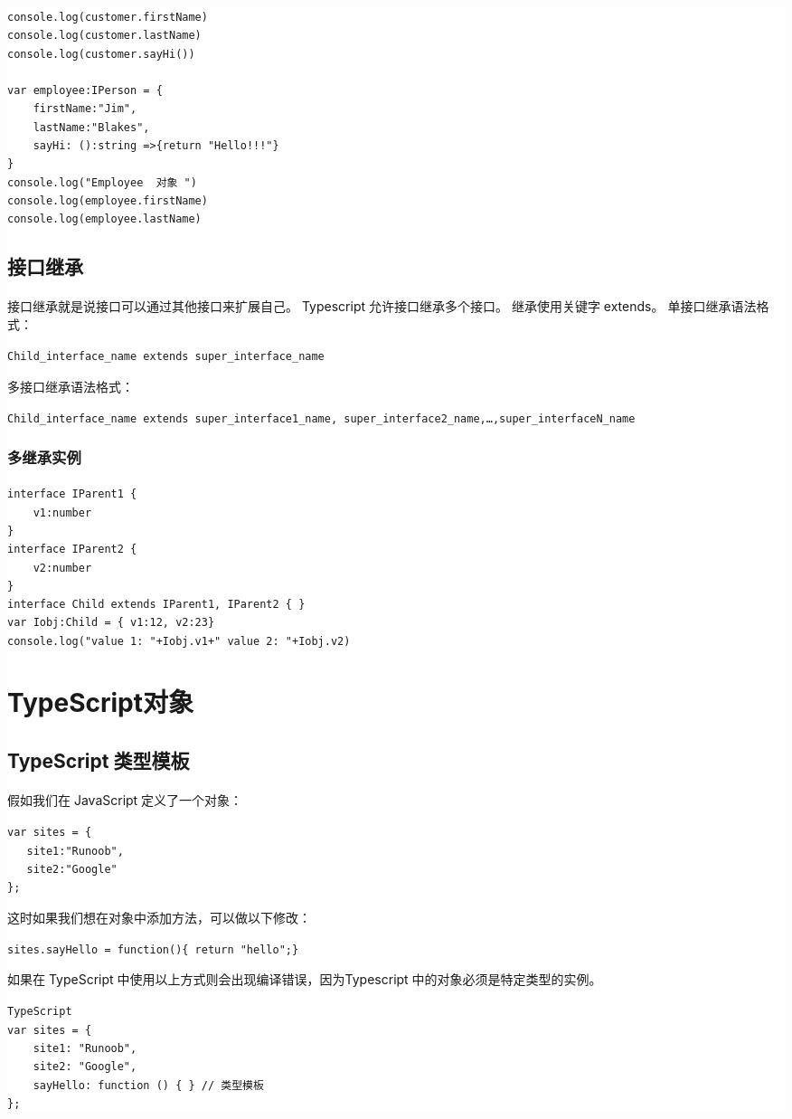 ```
console.log(customer.firstName) 
console.log(customer.lastName) 
console.log(customer.sayHi())  
 
var employee:IPerson = { 
    firstName:"Jim",
    lastName:"Blakes", 
    sayHi: ():string =>{return "Hello!!!"} 
} 
console.log("Employee  对象 ") 
console.log(employee.firstName) 
console.log(employee.lastName)
```

## 接口继承
接口继承就是说接口可以通过其他接口来扩展自己。
Typescript 允许接口继承多个接口。
继承使用关键字 extends。
单接口继承语法格式：
```
Child_interface_name extends super_interface_name
```
多接口继承语法格式：
```
Child_interface_name extends super_interface1_name, super_interface2_name,…,super_interfaceN_name
```

### 多继承实例
```
interface IParent1 { 
    v1:number 
} 
interface IParent2 { 
    v2:number 
}
interface Child extends IParent1, IParent2 { } 
var Iobj:Child = { v1:12, v2:23} 
console.log("value 1: "+Iobj.v1+" value 2: "+Iobj.v2)
```


# TypeScript对象
## TypeScript 类型模板
假如我们在 JavaScript 定义了一个对象：
```
var sites = { 
   site1:"Runoob", 
   site2:"Google" 
};
```
这时如果我们想在对象中添加方法，可以做以下修改：
```
sites.sayHello = function(){ return "hello";}
```
如果在 TypeScript 中使用以上方式则会出现编译错误，因为Typescript 中的对象必须是特定类型的实例。
```
TypeScript
var sites = {
    site1: "Runoob",
    site2: "Google",
    sayHello: function () { } // 类型模板
};
```